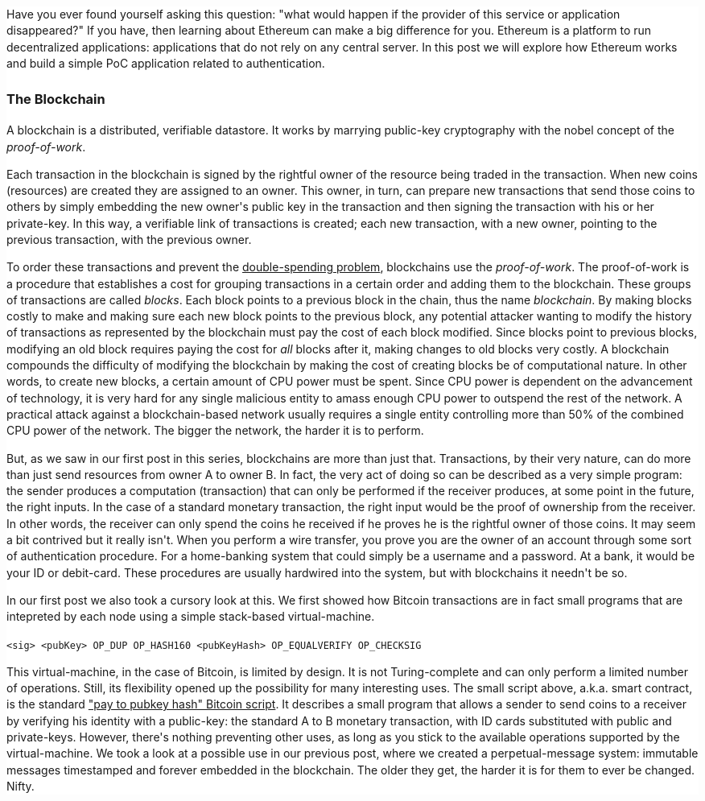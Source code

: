 Have you ever found yourself asking this question: "what would happen if the provider of this service or application disappeared?" If you have, then learning about Ethereum can make a big difference for you. Ethereum is a platform to run decentralized applications: applications that do not rely on any central server. In this post we will explore how Ethereum works and build a simple PoC application related to authentication.

### The Blockchain
A blockchain is a distributed, verifiable datastore. It works by marrying public-key cryptography with the nobel concept of the *proof-of-work*.

Each transaction in the blockchain is signed by the rightful owner of the resource being traded in the transaction. When new coins (resources) are created they are assigned to an owner. This owner, in turn, can prepare new transactions that send those coins to others by simply embedding the new owner's public key in the transaction and then signing the transaction with his or her private-key. In this way, a verifiable link of transactions is created; each new transaction, with a new owner, pointing to the previous transaction, with the previous owner.

To order these transactions and prevent the [double-spending problem](https://en.wikipedia.org/wiki/Double-spending), blockchains use the *proof-of-work*. The proof-of-work is a procedure that establishes a cost for grouping transactions in a certain order and adding them to the blockchain. These groups of transactions are called *blocks*. Each block points to a previous block in the chain, thus the name *blockchain*. By making blocks costly to make and making sure each new block points to the previous block, any potential attacker wanting to modify the history of transactions as represented by the blockchain must pay the cost of each block modified. Since blocks point to previous blocks, modifying an old block requires paying the cost for *all* blocks after it, making changes to old blocks very costly. A blockchain compounds the difficulty of modifying the blockchain by making the cost of creating blocks be of computational nature. In other words, to create new blocks, a certain amount of CPU power must be spent. Since CPU power is dependent on the advancement of technology, it is very hard for any single malicious entity to amass enough CPU power to outspend the rest of the network. A practical attack against a blockchain-based network usually requires a single entity controlling more than 50% of the combined CPU power of the network. The bigger the network, the harder it is to perform. 

But, as we saw in our first post in this series, blockchains are more than just that. Transactions, by their very nature, can do more than just send resources from owner A to owner B. In fact, the very act of doing so can be described as a very simple program: the sender produces a computation (transaction) that can only be performed if the receiver produces, at some point in the future, the right inputs. In the case of a standard monetary transaction, the right input would be the proof of ownership from the receiver. In other words, the receiver can only spend the coins he received if he proves he is the rightful owner of those coins. It may seem a bit contrived but it really isn't. When you perform a wire transfer, you prove you are the owner of an account through some sort of authentication procedure. For a home-banking system that could simply be a username and a password. At a bank, it would be your ID or debit-card. These procedures are usually hardwired into the system, but with blockchains it needn't be so.

In our first post we also took a cursory look at this. We first showed how Bitcoin transactions are in fact small programs that are intepreted by each node using a simple stack-based virtual-machine.

```
<sig> <pubKey> OP_DUP OP_HASH160 <pubKeyHash> OP_EQUALVERIFY OP_CHECKSIG
```

This virtual-machine, in the case of Bitcoin, is limited by design. It is not Turing-complete and can only perform a limited number of operations. Still, its flexibility opened up the possibility for many interesting uses. The small script above, a.k.a. smart contract, is the standard ["pay to pubkey hash" Bitcoin script](https://en.bitcoin.it/wiki/Transaction#Pay-to-PubkeyHash). It describes a small program that allows a sender to send coins to a receiver by verifying his identity with a public-key: the standard A to B monetary transaction, with ID cards substituted with public and private-keys. However, there's nothing preventing other uses, as long as you stick to the available operations supported by the virtual-machine. We took a look at a possible use in our previous post, where we created a perpetual-message system: immutable messages timestamped and forever embedded in the blockchain. The older they get, the harder it is for them to ever be changed. Nifty.
